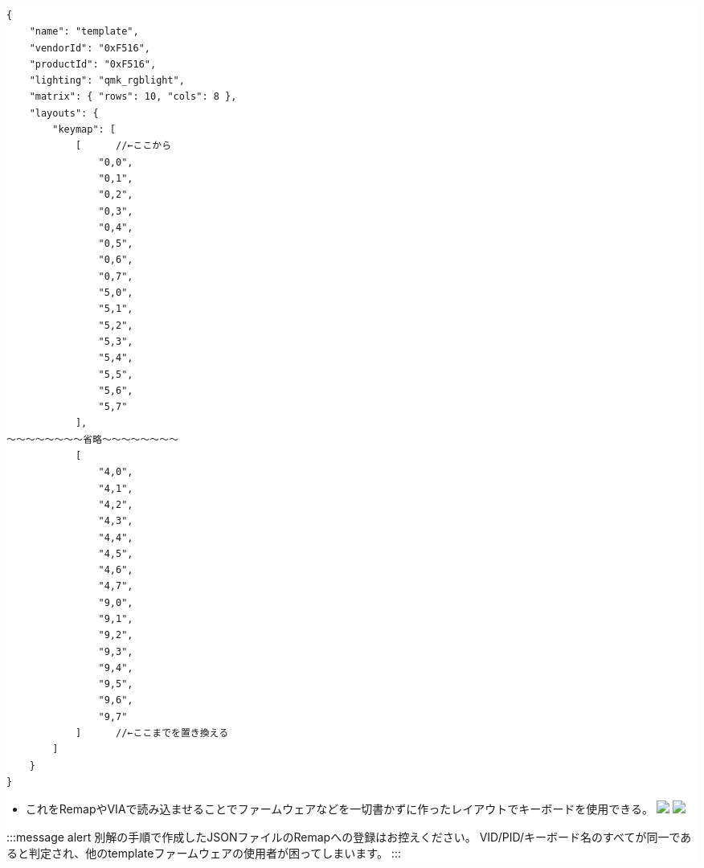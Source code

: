 ```json:template.json（著者のリポジトリからダウンロードしたファイル）
{
    "name": "template",
    "vendorId": "0xF516",
    "productId": "0xF516",
    "lighting": "qmk_rgblight",
    "matrix": { "rows": 10, "cols": 8 },
    "layouts": {
        "keymap": [
            [      //←ここから
                "0,0",
                "0,1",
                "0,2",
                "0,3",
                "0,4",
                "0,5",
                "0,6",
                "0,7",
                "5,0",
                "5,1",
                "5,2",
                "5,3",
                "5,4",
                "5,5",
                "5,6",
                "5,7"
            ],
～～～～～～～～省略～～～～～～～～
            [
                "4,0",
                "4,1",
                "4,2",
                "4,3",
                "4,4",
                "4,5",
                "4,6",
                "4,7",
                "9,0",
                "9,1",
                "9,2",
                "9,3",
                "9,4",
                "9,5",
                "9,6",
                "9,7"
            ]      //←ここまでを置き換える
        ]
    }
}
```
- これをRemapやVIAで読み込ませることでファームウェアなどを一切書かずに作ったレイアウトでキーボードを使用できる。
![](/images/gl516design/8-10_template-7.png)
![](/images/gl516design/8-11_template-8.png)

:::message alert
別解の手順で作成したJSONファイルのRemapへの登録はお控えください。
VID/PID/キーボード名のすべてが同一であると判定され、他のtemplateファームウェアの使用者が困ってしまいます。
:::
